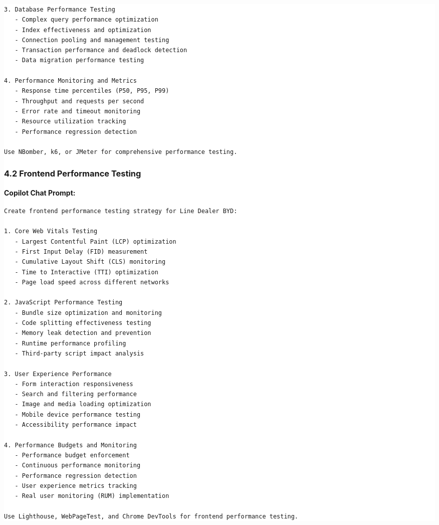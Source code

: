 ```
3. Database Performance Testing
   - Complex query performance optimization
   - Index effectiveness and optimization
   - Connection pooling and management testing
   - Transaction performance and deadlock detection
   - Data migration performance testing

4. Performance Monitoring and Metrics
   - Response time percentiles (P50, P95, P99)
   - Throughput and requests per second
   - Error rate and timeout monitoring
   - Resource utilization tracking
   - Performance regression detection

Use NBomber, k6, or JMeter for comprehensive performance testing.
```

### 4.2 Frontend Performance Testing

**Copilot Chat Prompt:**
```
Create frontend performance testing strategy for Line Dealer BYD:

1. Core Web Vitals Testing
   - Largest Contentful Paint (LCP) optimization
   - First Input Delay (FID) measurement
   - Cumulative Layout Shift (CLS) monitoring
   - Time to Interactive (TTI) optimization
   - Page load speed across different networks

2. JavaScript Performance Testing
   - Bundle size optimization and monitoring
   - Code splitting effectiveness testing
   - Memory leak detection and prevention
   - Runtime performance profiling
   - Third-party script impact analysis

3. User Experience Performance
   - Form interaction responsiveness
   - Search and filtering performance
   - Image and media loading optimization
   - Mobile device performance testing
   - Accessibility performance impact

4. Performance Budgets and Monitoring
   - Performance budget enforcement
   - Continuous performance monitoring
   - Performance regression detection
   - User experience metrics tracking
   - Real user monitoring (RUM) implementation

Use Lighthouse, WebPageTest, and Chrome DevTools for frontend performance testing.
```
